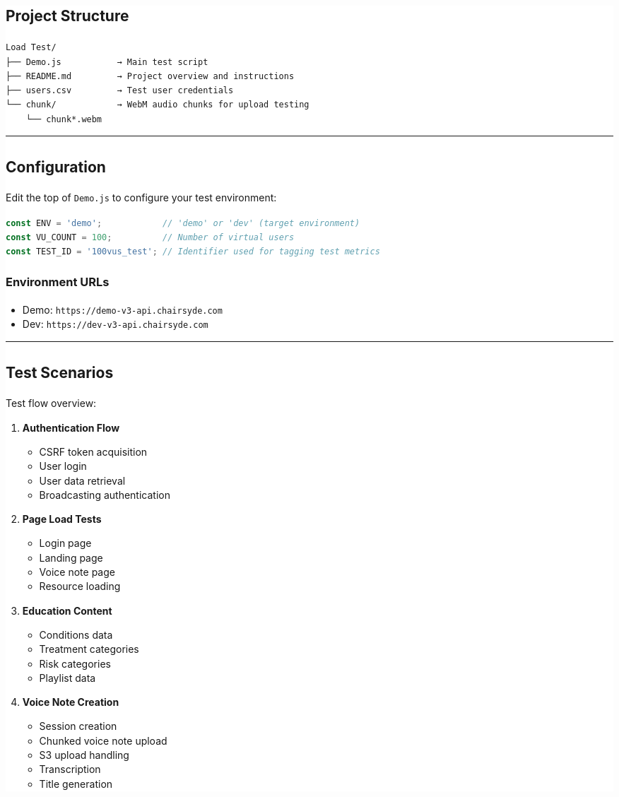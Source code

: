 ## Project Structure

```
Load Test/
├── Demo.js           → Main test script
├── README.md         → Project overview and instructions
├── users.csv         → Test user credentials
└── chunk/            → WebM audio chunks for upload testing
    └── chunk*.webm
```

---

## Configuration

Edit the top of `Demo.js` to configure your test environment:

```javascript
const ENV = 'demo';            // 'demo' or 'dev' (target environment)
const VU_COUNT = 100;          // Number of virtual users
const TEST_ID = '100vus_test'; // Identifier used for tagging test metrics
```

### Environment URLs

- Demo: `https://demo-v3-api.chairsyde.com`
- Dev: `https://dev-v3-api.chairsyde.com`

---

## Test Scenarios

Test flow overview:

1. **Authentication Flow**
   - CSRF token acquisition
   - User login
   - User data retrieval
   - Broadcasting authentication

2. **Page Load Tests**
   - Login page
   - Landing page
   - Voice note page
   - Resource loading

3. **Education Content**
   - Conditions data
   - Treatment categories
   - Risk categories
   - Playlist data

4. **Voice Note Creation**
   - Session creation
   - Chunked voice note upload
   - S3 upload handling
   - Transcription
   - Title generation
